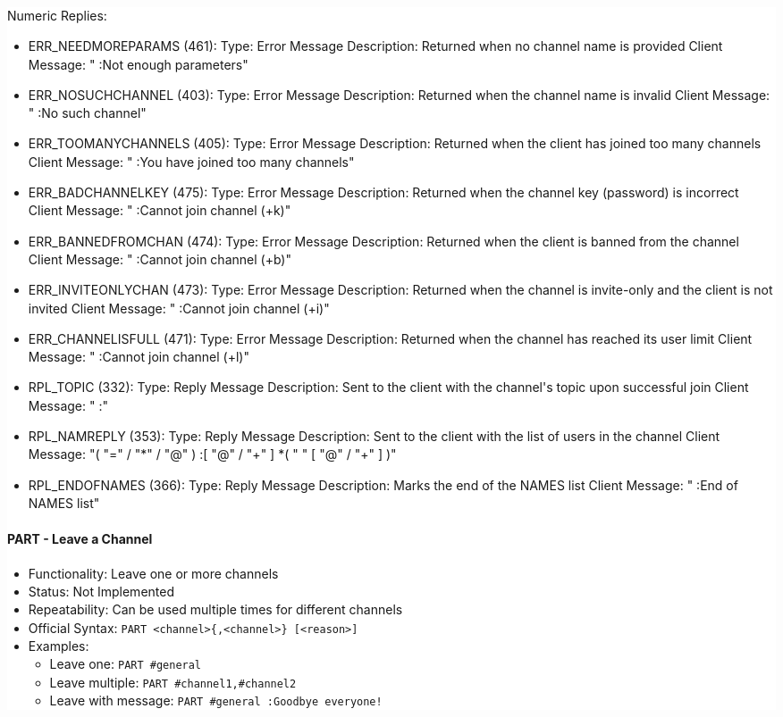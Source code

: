 
Numeric Replies:
- ERR_NEEDMOREPARAMS (461):
Type: Error Message
Description: Returned when no channel name is provided
Client Message: "<command> :Not enough parameters"

- ERR_NOSUCHCHANNEL (403):
Type: Error Message
Description: Returned when the channel name is invalid
Client Message: "<channel name> :No such channel"

- ERR_TOOMANYCHANNELS (405):
Type: Error Message
Description: Returned when the client has joined too many channels
Client Message: "<channel name> :You have joined too many channels"

- ERR_BADCHANNELKEY (475):
Type: Error Message
Description: Returned when the channel key (password) is incorrect
Client Message: "<channel> :Cannot join channel (+k)"

- ERR_BANNEDFROMCHAN (474):
Type: Error Message
Description: Returned when the client is banned from the channel
Client Message: "<channel> :Cannot join channel (+b)"

- ERR_INVITEONLYCHAN (473):
Type: Error Message
Description: Returned when the channel is invite-only and the client is not invited
Client Message: "<channel> :Cannot join channel (+i)"

- ERR_CHANNELISFULL (471):
Type: Error Message
Description: Returned when the channel has reached its user limit
Client Message: "<channel> :Cannot join channel (+l)"

- RPL_TOPIC (332):
Type: Reply Message
Description: Sent to the client with the channel's topic upon successful join
Client Message: "<channel> :<topic>"

- RPL_NAMREPLY (353):
Type: Reply Message
Description: Sent to the client with the list of users in the channel
Client Message: "( "=" / "*" / "@" ) <channel> :[ "@" / "+" ] <nick> *( " " [ "@" / "+" ] <nick> )"

- RPL_ENDOFNAMES (366):
Type: Reply Message
Description: Marks the end of the NAMES list
Client Message: "<channel> :End of NAMES list"

#### PART - Leave a Channel
- Functionality: Leave one or more channels
- Status: Not Implemented
- Repeatability: Can be used multiple times for different channels
- Official Syntax: `PART <channel>{,<channel>} [<reason>]`
- Examples:
  - Leave one: `PART #general`
  - Leave multiple: `PART #channel1,#channel2`
  - Leave with message: `PART #general :Goodbye everyone!`
